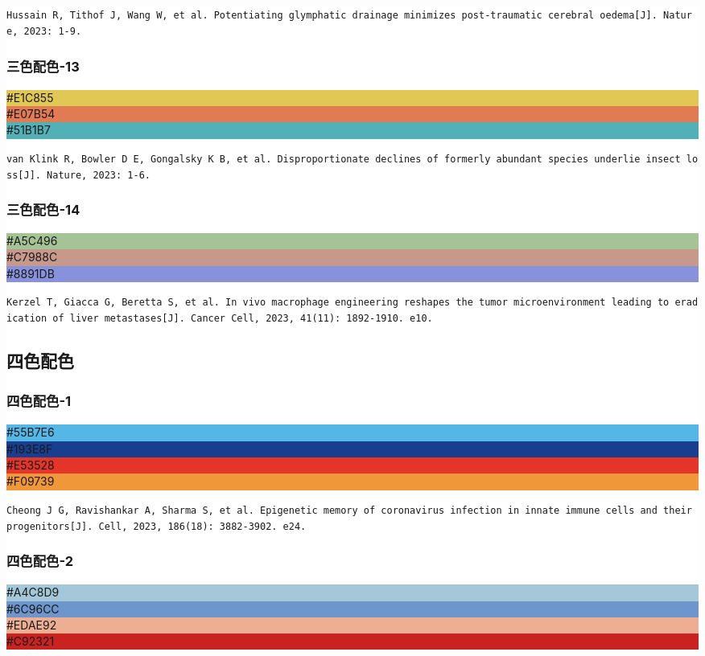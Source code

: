 ```text
Hussain R, Tithof J, Wang W, et al. Potentiating glymphatic drainage minimizes post-traumatic cerebral oedema[J]. Nature, 2023: 1-9.
```

### 三色配色-13

<div class="color-set">
  <div class="color-item" style="background-color: #E1C855">#E1C855</div>
  <div class="color-item" style="background-color: #E07B54">#E07B54</div>
  <div class="color-item" style="background-color: #51B1B7">#51B1B7</div>
</div>

```text
van Klink R, Bowler D E, Gongalsky K B, et al. Disproportionate declines of formerly abundant species underlie insect loss[J]. Nature, 2023: 1-6.
```

### 三色配色-14

<div class="color-set">
  <div class="color-item" style="background-color: #A5C496">#A5C496</div>
  <div class="color-item" style="background-color: #C7988C">#C7988C</div>
  <div class="color-item" style="background-color: #8891DB">#8891DB</div>
</div>

```text
Kerzel T, Giacca G, Beretta S, et al. In vivo macrophage engineering reshapes the tumor microenvironment leading to eradication of liver metastases[J]. Cancer Cell, 2023, 41(11): 1892-1910. e10.
```

## 四色配色

### 四色配色-1

<div class="color-set">
  <div class="color-item" style="background-color: #55B7E6">#55B7E6</div>
  <div class="color-item" style="background-color: #193E8F">#193E8F</div>
  <div class="color-item" style="background-color: #E53528">#E53528</div>
  <div class="color-item" style="background-color: #F09739">#F09739</div>
</div>

```text
Cheong J G, Ravishankar A, Sharma S, et al. Epigenetic memory of coronavirus infection in innate immune cells and their progenitors[J]. Cell, 2023, 186(18): 3882-3902. e24.
```

### 四色配色-2

<div class="color-set">
  <div class="color-item" style="background-color: #A4C8D9">#A4C8D9</div>
  <div class="color-item" style="background-color: #6C96CC">#6C96CC</div>
</div>
<div class="color-set">
  <div class="color-item" style="background-color: #EDAE92">#EDAE92</div>
  <div class="color-item" style="background-color: #C92321">#C92321</div>
</div>
